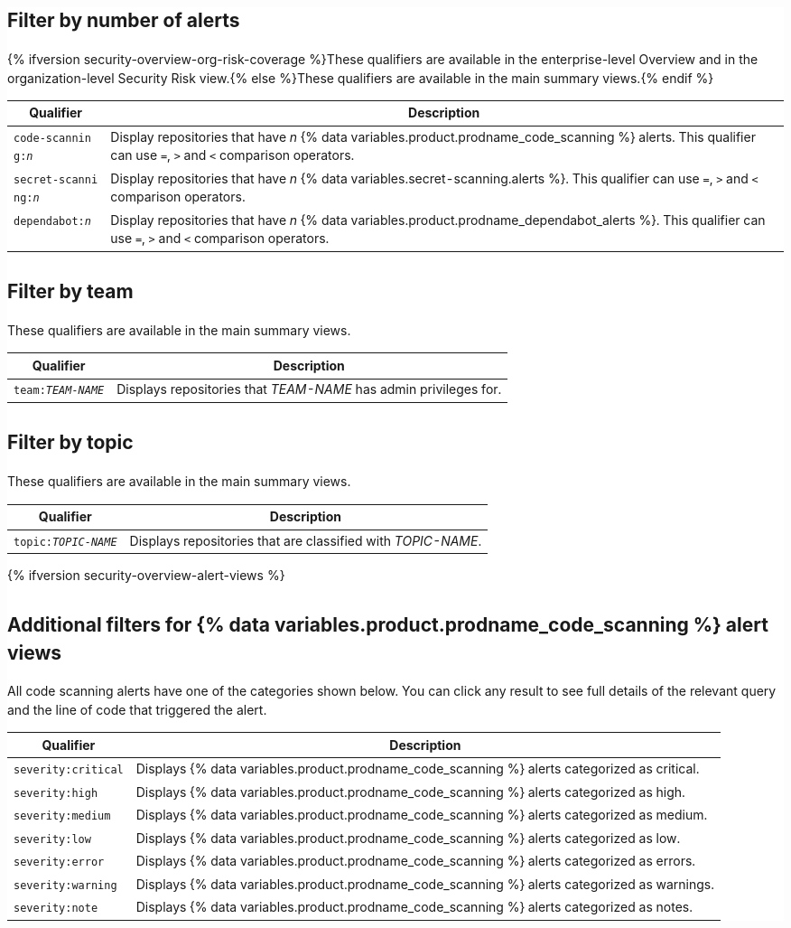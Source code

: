 ## Filter by number of alerts

{% ifversion security-overview-org-risk-coverage %}These qualifiers are available in the enterprise-level Overview and in the organization-level Security Risk view.{% else %}These qualifiers are available in the main summary views.{% endif %}

| Qualifier | Description |
| -------- | -------- |
| <code>code-scanning:<em>n</em></code> | Display repositories that have *n* {% data variables.product.prodname_code_scanning %} alerts. This qualifier can use `=`, `>` and `<` comparison operators. |
| <code>secret-scanning:<em>n</em></code> | Display repositories that have *n* {% data variables.secret-scanning.alerts %}. This qualifier can use `=`, `>` and `<` comparison operators. |
| <code>dependabot:<em>n</em></code> | Display repositories that have *n* {% data variables.product.prodname_dependabot_alerts %}. This qualifier can use `=`, `>` and `<` comparison operators. |


## Filter by team

These qualifiers are available in the main summary views.

| Qualifier | Description |
| -------- | -------- |
| <code>team:<em>TEAM-NAME</em></code> | Displays repositories that *TEAM-NAME* has admin privileges for. |

## Filter by topic

These qualifiers are available in the main summary views.

| Qualifier | Description |
| -------- | -------- |
| <code>topic:<em>TOPIC-NAME</em></code> | Displays repositories that are classified with *TOPIC-NAME*. |

{% ifversion security-overview-alert-views %}

## Additional filters for {% data variables.product.prodname_code_scanning %} alert views

All code scanning alerts have one of the categories shown below. You can click any result to see full details of the relevant query and the line of code that triggered the alert.

| Qualifier | Description |
| -------- | -------- |
|`severity:critical`|Displays {% data variables.product.prodname_code_scanning %} alerts categorized as critical.|
|`severity:high`|Displays {% data variables.product.prodname_code_scanning %} alerts categorized as high.|
|`severity:medium`|Displays {% data variables.product.prodname_code_scanning %} alerts categorized as medium.|
|`severity:low`|Displays {% data variables.product.prodname_code_scanning %} alerts categorized as low.|
|`severity:error`|Displays {% data variables.product.prodname_code_scanning %} alerts categorized as errors.|
|`severity:warning`|Displays {% data variables.product.prodname_code_scanning %} alerts categorized as warnings.|
|`severity:note`|Displays {% data variables.product.prodname_code_scanning %} alerts categorized as notes.|
